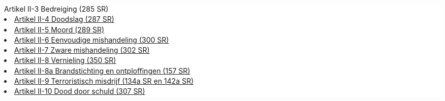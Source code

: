<span class="md-ellipsis">
Artikel II-3 Bedreiging (285 SR)
</span>
</a>
</li>
<li class="md-nav__item">
<a href="#artikel-ii-4-doodslag-287-sr" class="md-nav__link">
<span class="md-ellipsis">
Artikel II-4 Doodslag (287 SR)
</span>
</a>
</li>
<li class="md-nav__item">
<a href="#artikel-ii-5-moord-289-sr" class="md-nav__link">
<span class="md-ellipsis">
Artikel II-5 Moord (289 SR)
</span>
</a>
</li>
<li class="md-nav__item">
<a href="#artikel-ii-6-eenvoudige-mishandeling-300-sr" class="md-nav__link">
<span class="md-ellipsis">
Artikel II-6 Eenvoudige mishandeling (300 SR)
</span>
</a>
</li>
<li class="md-nav__item">
<a href="#artikel-ii-7-zware-mishandeling-302-sr" class="md-nav__link">
<span class="md-ellipsis">
Artikel II-7 Zware mishandeling (302 SR)
</span>
</a>
</li>
<li class="md-nav__item">
<a href="#artikel-ii-8-vernieling-350-sr" class="md-nav__link">
<span class="md-ellipsis">
Artikel II-8 Vernieling (350 SR)
</span>
</a>
</li>
<li class="md-nav__item">
<a href="#artikel-ii-8a-brandstichting-en-ontploffingen-157-sr" class="md-nav__link">
<span class="md-ellipsis">
Artikel II-8a Brandstichting en ontploffingen (157 SR)
</span>
</a>
</li>
<li class="md-nav__item">
<a href="#artikel-ii-9-terroristisch-misdrijf-134a-sr-en-142a-sr" class="md-nav__link">
<span class="md-ellipsis">
Artikel II-9 Terroristisch misdrijf (134a SR en 142a SR)
</span>
</a>
</li>
<li class="md-nav__item">
<a href="#artikel-ii-10-dood-door-schuld-307-sr" class="md-nav__link">
<span class="md-ellipsis">
Artikel II-10 Dood door schuld (307 SR)
</span>
</a>
</li>
</ul>
</nav>
</li>
